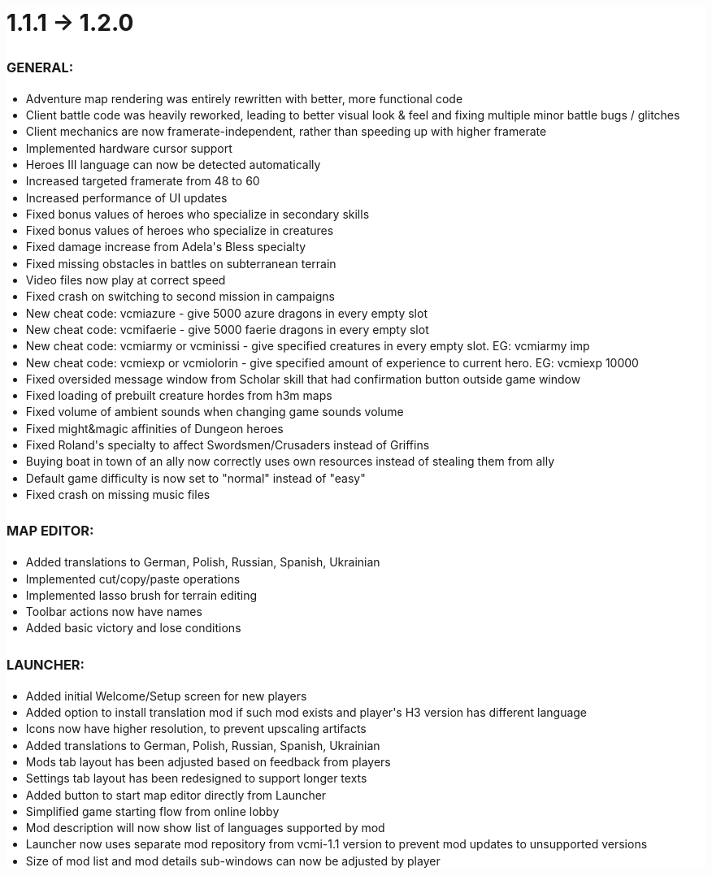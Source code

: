 # 1.1.1 -> 1.2.0

### GENERAL:
* Adventure map rendering was entirely rewritten with better, more functional code
* Client battle code was heavily reworked, leading to better visual look & feel and fixing multiple minor battle bugs / glitches
* Client mechanics are now framerate-independent, rather than speeding up with higher framerate
* Implemented hardware cursor support
* Heroes III language can now be detected automatically
* Increased targeted framerate from 48 to 60
* Increased performance of UI updates
* Fixed bonus values of heroes who specialize in secondary skills
* Fixed bonus values of heroes who specialize in creatures
* Fixed damage increase from Adela's Bless specialty
* Fixed missing obstacles in battles on subterranean terrain 
* Video files now play at correct speed
* Fixed crash on switching to second mission in campaigns
* New cheat code: vcmiazure - give 5000 azure dragons in every empty slot
* New cheat code: vcmifaerie - give 5000 faerie dragons in every empty slot
* New cheat code: vcmiarmy or vcminissi - give specified creatures in every empty slot. EG: vcmiarmy imp
* New cheat code: vcmiexp or vcmiolorin - give specified amount of experience to current hero. EG: vcmiexp 10000
* Fixed oversided message window from Scholar skill that had confirmation button outside game window
* Fixed loading of prebuilt creature hordes from h3m maps
* Fixed volume of ambient sounds when changing game sounds volume
* Fixed might&magic affinities of Dungeon heroes
* Fixed Roland's specialty to affect Swordsmen/Crusaders instead of Griffins
* Buying boat in town of an ally now correctly uses own resources instead of stealing them from ally
* Default game difficulty is now set to "normal" instead of "easy"
* Fixed crash on missing music files

### MAP EDITOR:
* Added translations to German, Polish, Russian, Spanish, Ukrainian
* Implemented cut/copy/paste operations
* Implemented lasso brush for terrain editing
* Toolbar actions now have names
* Added basic victory and lose conditions

### LAUNCHER:
* Added initial Welcome/Setup screen for new players
* Added option to install translation mod if such mod exists and player's H3 version has different language
* Icons now have higher resolution, to prevent upscaling artifacts
* Added translations to German, Polish, Russian, Spanish, Ukrainian
* Mods tab layout has been adjusted based on feedback from players
* Settings tab layout has been redesigned to support longer texts
* Added button to start map editor directly from Launcher
* Simplified game starting flow from online lobby
* Mod description will now show list of languages supported by mod
* Launcher now uses separate mod repository from vcmi-1.1 version to prevent mod updates to unsupported versions
* Size of mod list and mod details sub-windows can now be adjusted by player
